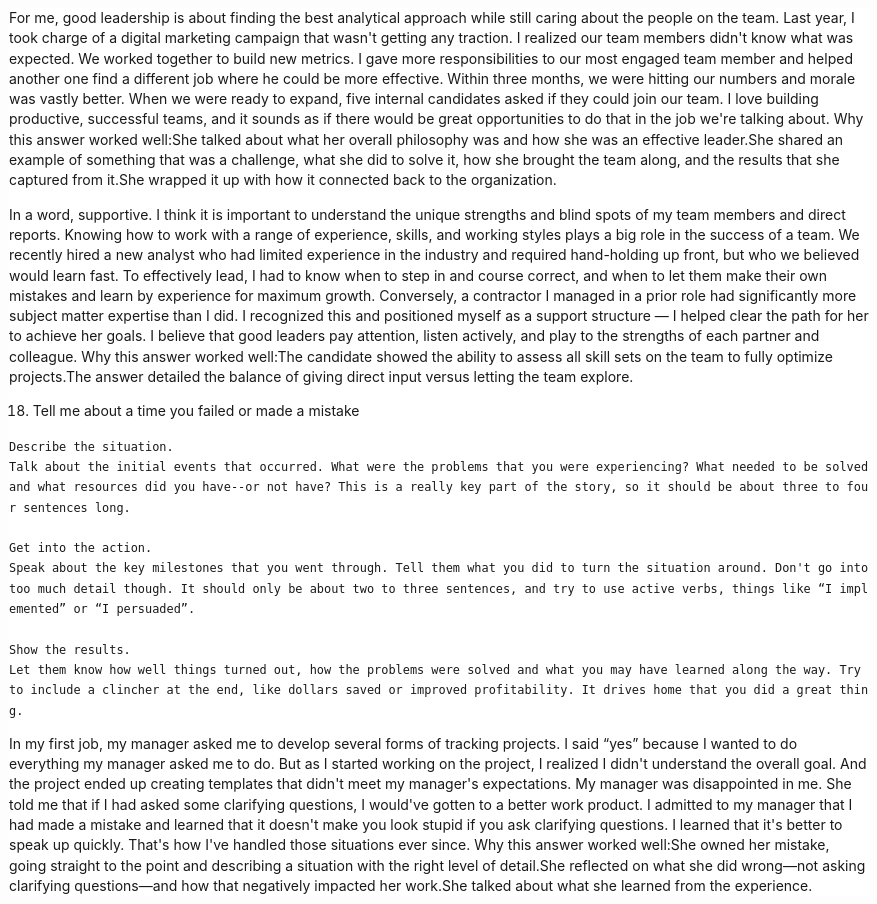 For me, good leadership is about finding the best analytical approach while still caring about the people on the team. Last year, I took charge of a digital marketing campaign that wasn't getting any traction. I realized our team members didn't know what was expected. We worked together to build new metrics. I gave more responsibilities to our most engaged team member and helped another one find a different job where he could be more effective. Within three months, we were hitting our numbers and morale was vastly better. When we were ready to expand, five internal candidates asked if they could join our team. I love building productive, successful teams, and it sounds as if there would be great opportunities to do that in the job we're talking about. Why this answer worked well:She talked about what her overall philosophy was and how she was an effective leader.She shared an example of something that was a challenge, what she did to solve it, how she brought the team along, and the results that she captured from it.She wrapped it up with how it connected back to the organization.

In a word, supportive. I think it is important to understand the unique strengths and blind spots of my team members and direct reports. Knowing how to work with a range of experience, skills, and working styles plays a big role in the success of a team. We recently hired a new analyst who had limited experience in the industry and required hand-holding up front, but who we believed would learn fast. To effectively lead, I had to know when to step in and course correct, and when to let them make their own mistakes and learn by experience for maximum growth. Conversely, a contractor I managed in a prior role had significantly more subject matter expertise than I did. I recognized this and positioned myself as a support structure — I helped clear the path for her to achieve her goals. I believe that good leaders pay attention, listen actively, and play to the strengths of each partner and colleague. Why this answer worked well:The candidate showed the ability to assess all skill sets on the team to fully optimize projects.The answer detailed the balance of giving direct input versus letting the team explore.

18. Tell me about a time you failed or made a mistake
```
Describe the situation.
Talk about the initial events that occurred. What were the problems that you were experiencing? What needed to be solved and what resources did you have--or not have? This is a really key part of the story, so it should be about three to four sentences long.
 
Get into the action.
Speak about the key milestones that you went through. Tell them what you did to turn the situation around. Don't go into too much detail though. It should only be about two to three sentences, and try to use active verbs, things like “I implemented” or “I persuaded”.
 
Show the results.
Let them know how well things turned out, how the problems were solved and what you may have learned along the way. Try to include a clincher at the end, like dollars saved or improved profitability. It drives home that you did a great thing.
```

In my first job, my manager asked me to develop several forms of tracking projects. I said “yes” because I wanted to do everything my manager asked me to do. But as I started working on the project, I realized I didn't understand the overall goal. And the project ended up creating templates that didn't meet my manager's expectations. My manager was disappointed in me. She told me that if I had asked some clarifying questions, I would've gotten to a better work product. I admitted to my manager that I had made a mistake and learned that it doesn't make you look stupid if you ask clarifying questions. I learned that it's better to speak up quickly. That's how I've handled those situations ever since. Why this answer worked well:She owned her mistake, going straight to the point and describing a situation with the right level of detail.She reflected on what she did wrong—not asking clarifying questions—and how that negatively impacted her work.She talked about what she learned from the experience.
